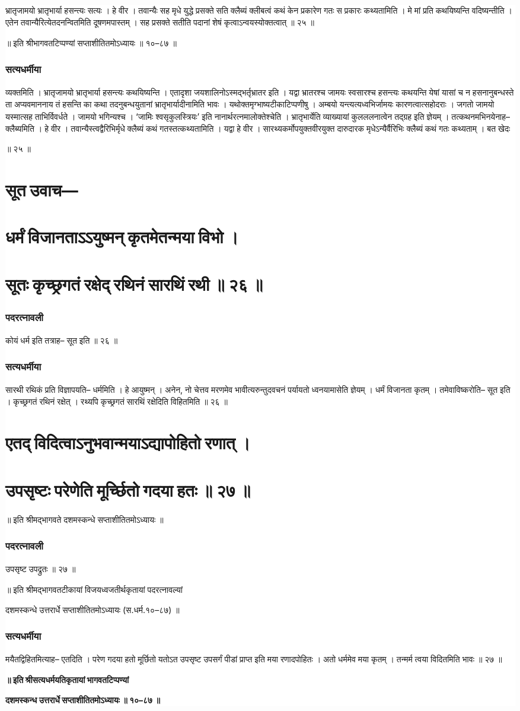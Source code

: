 भ्रातृजामयो भ्रातृभार्या हसन्त्यः सत्यः । हे वीर । तवान्यैः सह मृधे युद्धे प्रसक्ते सति क्लैब्यं क्लीबत्वं कथं केन प्रकारेण गतः स प्रकारः कथ्यतामिति । मे मां प्रति कथयिष्यन्ति वदिष्यन्तीति । एतेन तवान्यैरित्येतदनन्वितमिति दूषणमपास्तम् । सह प्रसक्ते सतीति पदानां शेषं कृत्वाऽन्वयस्योक्तत्वात् ॥ २५ ॥

॥ इति श्रीभागवतटिप्पण्यां सप्ताशीतितमोऽध्यायः ॥ १०–८७ ॥

### **सत्यधर्मीया**

व्यक्तमिति । भ्रातृजामयो भ्रातृभार्या हसन्त्यः कथयिष्यन्ति । एतादृशा जयशालिनोऽस्मद्भर्तृभ्रातर इति । यद्वा भ्रातरश्च जामयः स्वसारश्च हसन्त्यः कथयन्ति येषां यासां च न हसनानुबन्धस्ते ता अप्यवमाननाय तं हसन्ति का कथा तदनुबन्धयुतानां भ्रातृभार्यादीनामिति भावः । यथोक्तमृग्भाष्यटीकाटिप्पणीषु । अम्बयो यन्त्यत्यध्वभिर्जामयः कारणत्वात्सहोदराः । जगतो जामयो यस्मात्सह ताभिर्विवर्धते । जामयो भगिन्यश्च । ‘जामिः श्वसृकुलस्त्रियः’ इति नानार्थरत्नमालोक्तेश्चेति । भ्रातृभार्येति व्याख्यायां कुलललनात्वेन तद्ग्रह इति ज्ञेयम् । तत्कथनमभिनयेनाह– क्लैब्यमिति । हे वीर । तवान्यैस्त्वद्वैरिभिर्मृधे क्लैब्यं कथं गतस्तत्कथ्यतामिति । यद्वा हे वीर । सारथ्यकर्मोपयुक्तवीरयुक्त दारुदारक मृधेऽन्यैर्वैरिभिः क्लैब्यं कथं गतः कथ्यताम् । बत खेदः

॥ २५ ॥

# **सूत उवाच—**

# **धर्मं विजानताऽऽयुष्मन् कृतमेतन्मया विभो ।**

# **सूतः कृच्छ्रगतं रक्षेद् रथिनं सारथिं रथी ॥ २६ ॥**

### **पदरत्नावली**

कोयं धर्म इति तत्राह– सूत इति ॥ २६ ॥

### **सत्यधर्मीया**

सारथी रथिकं प्रति विज्ञापयति– धर्ममिति । हे आयुष्मन् । अनेन, नो चेत्तव मरणमेव भावीत्यरुन्तुदवचनं पर्यायतो ध्वनयामासेति ज्ञेयम् । धर्मं विजानता कृतम् । तमेवाविष्करोति– सूत इति । कृच्छ्रगतं रथिनं रक्षेत् । रथ्यपि कृच्छ्रगतं सारथिं रक्षेदिति विहितमिति ॥ २६ ॥

# **एतद् विदित्वाऽनुभवान्मयाऽद्यापोहितो रणात् ।**

# **उपसृष्टः परेणेति मूर्च्छितो गदया हतः ॥ २७ ॥**

॥ इति श्रीमद्भागवते दशमस्कन्धे सप्ताशीतितमोऽध्यायः ॥

### **पदरत्नावली**

उपसृष्ट उपद्रुतः ॥ २७ ॥

॥ इति श्रीमद्भागवतटीकायां विजयध्वजतीर्थकृतायां पदरत्नावल्यां

दशमस्कन्धे उत्तरार्धे सप्ताशीतितमोऽध्यायः (स.धर्म.१०–८७) ॥

### **सत्यधर्मीया**

मयैतद्विहितमित्याह– एतदिति । परेण गदया हतो मूर्छितो यतोऽत उपसृष्ट उपसर्गं पीडां प्राप्त इति मया रणादपोहितः । अतो धर्ममेव मया कृतम् । तन्मर्म त्वया विदितमिति भावः ॥ २७ ॥

**॥ इति श्रीसत्यधर्मयतिकृतायां भागवतटिप्पण्यां**

**दशमस्कन्ध उत्तरार्धे सप्ताशीतितमोऽध्यायः ॥ १०–८७ ॥**

